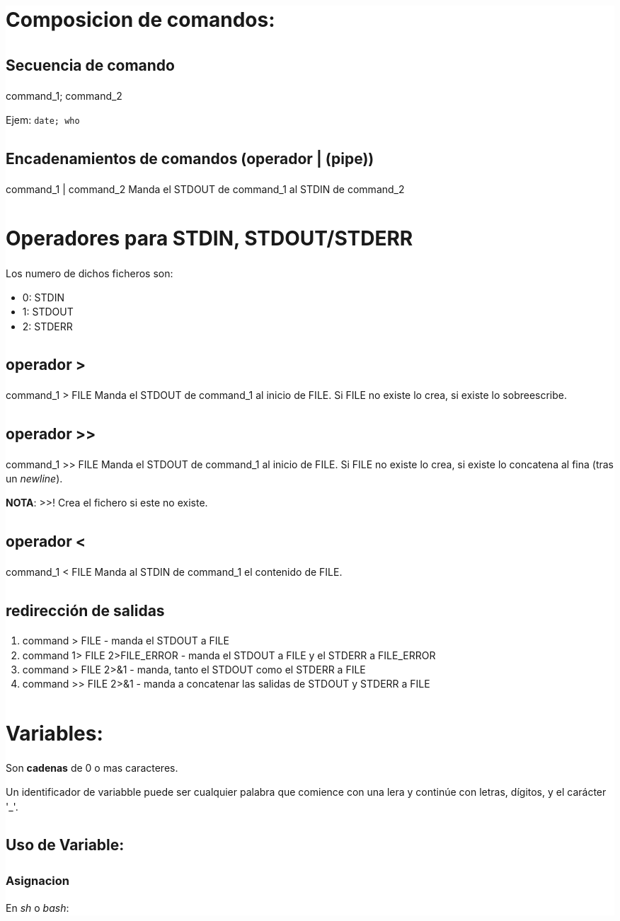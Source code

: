 # Composicion de comandos:
## Secuencia de comando
command_1; command_2

Ejem: `date; who`

## Encadenamientos de comandos (operador | (pipe))
command_1 | command_2
Manda el STDOUT de command_1 al STDIN de command_2

# Operadores para STDIN, STDOUT/STDERR
Los numero de dichos ficheros son:
- 0: STDIN
- 1: STDOUT
- 2: STDERR

## operador >
command_1 > FILE
Manda el STDOUT de command_1 al inicio de FILE. Si FILE no existe lo crea, si existe lo
sobreescribe.
## operador >>
command_1 >> FILE
Manda el STDOUT de command_1 al inicio de FILE. Si FILE no existe lo crea, si existe lo
concatena al fina (tras un _newline_).

**NOTA**: >>! Crea el fichero si este no existe.

## operador <
command_1 < FILE
Manda al STDIN de command_1 el contenido de FILE.
## redirección de salidas
1. command > FILE - manda el STDOUT a FILE
1. command 1> FILE 2>FILE_ERROR - manda el STDOUT a FILE y el STDERR a
FILE_ERROR
1. command > FILE 2>&1 - manda, tanto el STDOUT como el STDERR a FILE
1. command >> FILE 2>&1 - manda a concatenar las salidas de STDOUT y STDERR a FILE

# Variables:
Son **cadenas** de 0 o mas caracteres.

Un identificador de variabble puede ser cualquier palabra que comience con una lera y continúe con letras, dígitos, y el carácter '_'.

## Uso de Variable:
### Asignacion
En *sh* o *bash*:
